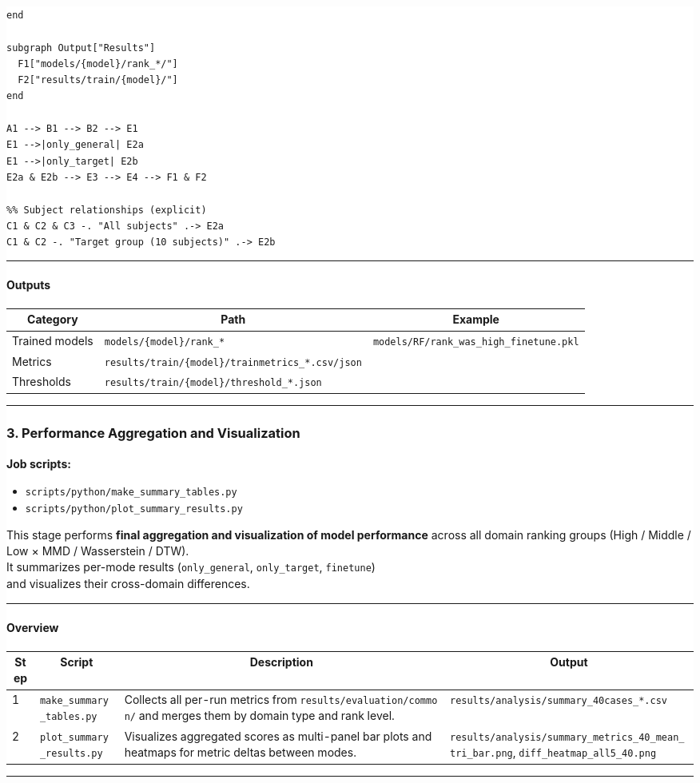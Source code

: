 ```mermaid
end

subgraph Output["Results"]
  F1["models/{model}/rank_*/"]
  F2["results/train/{model}/"]
end

A1 --> B1 --> B2 --> E1
E1 -->|only_general| E2a
E1 -->|only_target| E2b
E2a & E2b --> E3 --> E4 --> F1 & F2

%% Subject relationships (explicit)
C1 & C2 & C3 -. "All subjects" .-> E2a
C1 & C2 -. "Target group (10 subjects)" .-> E2b

```

---

#### Outputs

| Category       | Path                                            | Example                                |
| -------------- | ----------------------------------------------- | -------------------------------------- |
| Trained models | `models/{model}/rank_*`                         | `models/RF/rank_was_high_finetune.pkl` |
| Metrics        | `results/train/{model}/trainmetrics_*.csv/json` |                                        |
| Thresholds     | `results/train/{model}/threshold_*.json`        |                                        |

---

### 3. Performance Aggregation and Visualization

**Job scripts:**
- `scripts/python/make_summary_tables.py`
- `scripts/python/plot_summary_results.py`

This stage performs **final aggregation and visualization of model performance**
across all domain ranking groups (High / Middle / Low × MMD / Wasserstein / DTW).  
It summarizes per-mode results (`only_general`, `only_target`, `finetune`)  
and visualizes their cross-domain differences.

---

#### Overview

| Step | Script | Description | Output |
|------|---------|-------------|---------|
| 1 | `make_summary_tables.py` | Collects all per-run metrics from `results/evaluation/common/` and merges them by domain type and rank level. | `results/analysis/summary_40cases_*.csv` |
| 2 | `plot_summary_results.py` | Visualizes aggregated scores as multi-panel bar plots and heatmaps for metric deltas between modes. | `results/analysis/summary_metrics_40_mean_tri_bar.png`, `diff_heatmap_all5_40.png` |

---